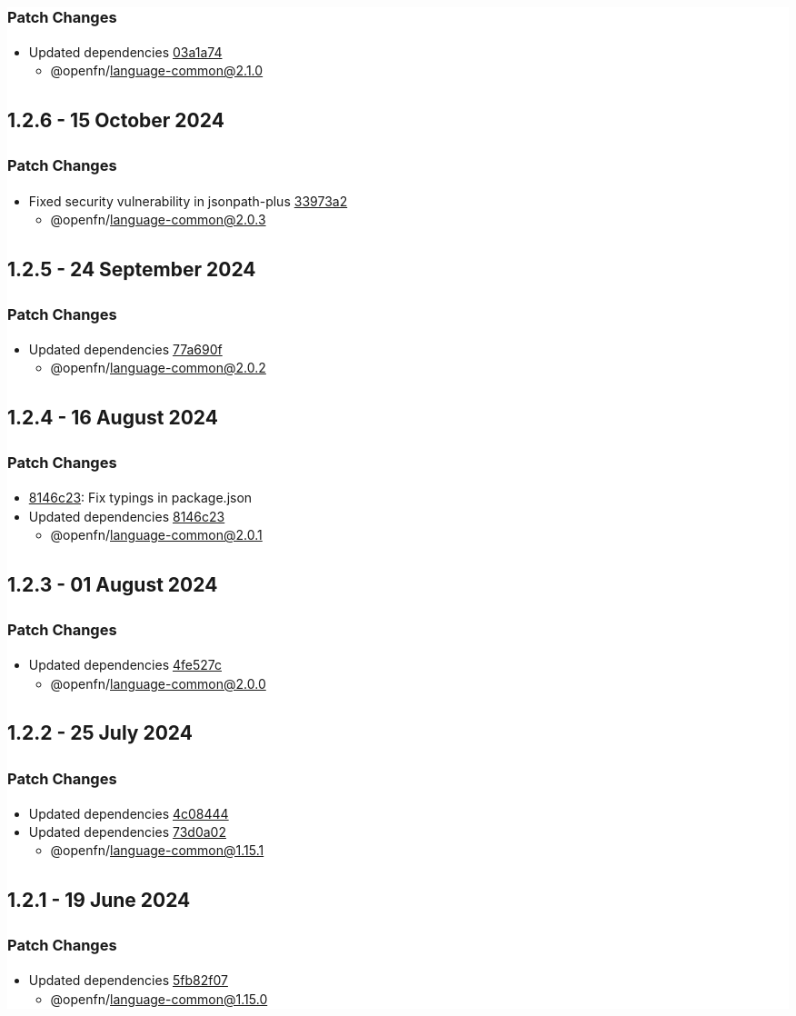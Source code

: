### Patch Changes

- Updated dependencies [03a1a74](https://github.com/OpenFn/adaptors/commit/03a1a74)
  - @openfn/language-common@2.1.0

## 1.2.6 - 15 October 2024

### Patch Changes

- Fixed security vulnerability in jsonpath-plus [33973a2](https://github.com/OpenFn/adaptors/commit/33973a2)
  - @openfn/language-common@2.0.3

## 1.2.5 - 24 September 2024

### Patch Changes

- Updated dependencies [77a690f](https://github.com/OpenFn/adaptors/commit/77a690f)
  - @openfn/language-common@2.0.2

## 1.2.4 - 16 August 2024

### Patch Changes

- [8146c23](https://github.com/OpenFn/adaptors/commit/8146c23): Fix typings in package.json
- Updated dependencies [8146c23](https://github.com/OpenFn/adaptors/commit/8146c23)
  - @openfn/language-common@2.0.1

## 1.2.3 - 01 August 2024

### Patch Changes

- Updated dependencies [4fe527c](https://github.com/OpenFn/adaptors/commit/4fe527c)
  - @openfn/language-common@2.0.0

## 1.2.2 - 25 July 2024

### Patch Changes

- Updated dependencies [4c08444](https://github.com/OpenFn/adaptors/commit/4c08444)
- Updated dependencies [73d0a02](https://github.com/OpenFn/adaptors/commit/73d0a02)
  - @openfn/language-common@1.15.1

## 1.2.1 - 19 June 2024

### Patch Changes

- Updated dependencies [5fb82f07](https://github.com/OpenFn/adaptors/commit/5fb82f07)
  - @openfn/language-common@1.15.0
